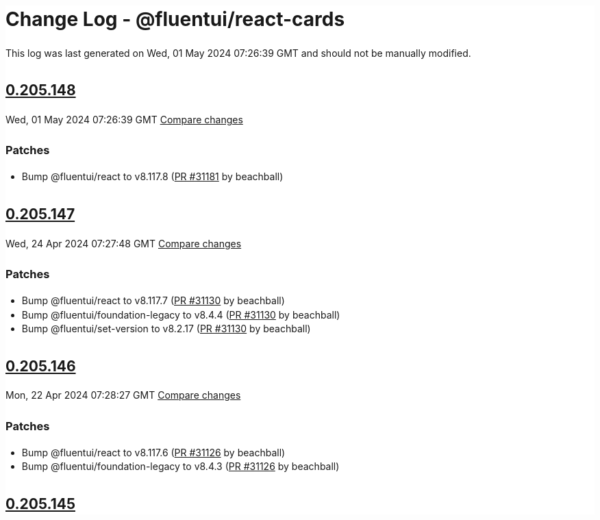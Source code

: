 # Change Log - @fluentui/react-cards

This log was last generated on Wed, 01 May 2024 07:26:39 GMT and should not be manually modified.



## [0.205.148](https://github.com/microsoft/fluentui/tree/@fluentui/react-cards_v0.205.148)

Wed, 01 May 2024 07:26:39 GMT 
[Compare changes](https://github.com/microsoft/fluentui/compare/@fluentui/react-cards_v0.205.147..@fluentui/react-cards_v0.205.148)

### Patches

- Bump @fluentui/react to v8.117.8 ([PR #31181](https://github.com/microsoft/fluentui/pull/31181) by beachball)

## [0.205.147](https://github.com/microsoft/fluentui/tree/@fluentui/react-cards_v0.205.147)

Wed, 24 Apr 2024 07:27:48 GMT 
[Compare changes](https://github.com/microsoft/fluentui/compare/@fluentui/react-cards_v0.205.146..@fluentui/react-cards_v0.205.147)

### Patches

- Bump @fluentui/react to v8.117.7 ([PR #31130](https://github.com/microsoft/fluentui/pull/31130) by beachball)
- Bump @fluentui/foundation-legacy to v8.4.4 ([PR #31130](https://github.com/microsoft/fluentui/pull/31130) by beachball)
- Bump @fluentui/set-version to v8.2.17 ([PR #31130](https://github.com/microsoft/fluentui/pull/31130) by beachball)

## [0.205.146](https://github.com/microsoft/fluentui/tree/@fluentui/react-cards_v0.205.146)

Mon, 22 Apr 2024 07:28:27 GMT 
[Compare changes](https://github.com/microsoft/fluentui/compare/@fluentui/react-cards_v0.205.145..@fluentui/react-cards_v0.205.146)

### Patches

- Bump @fluentui/react to v8.117.6 ([PR #31126](https://github.com/microsoft/fluentui/pull/31126) by beachball)
- Bump @fluentui/foundation-legacy to v8.4.3 ([PR #31126](https://github.com/microsoft/fluentui/pull/31126) by beachball)

## [0.205.145](https://github.com/microsoft/fluentui/tree/@fluentui/react-cards_v0.205.145)
